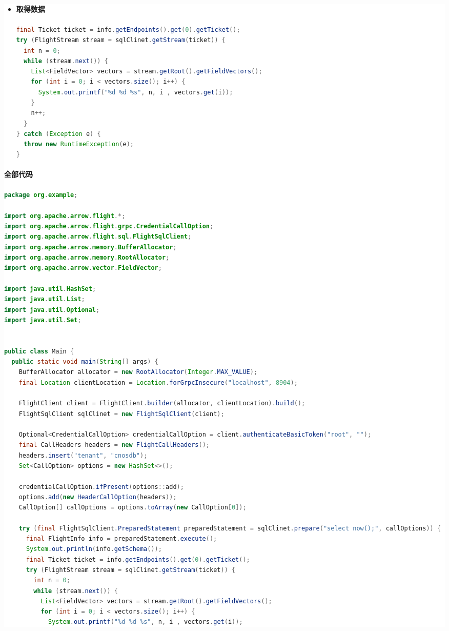 - #### 取得数据

  ```java
  final Ticket ticket = info.getEndpoints().get(0).getTicket();
  try (FlightStream stream = sqlClinet.getStream(ticket)) {
    int n = 0;
    while (stream.next()) {
      List<FieldVector> vectors = stream.getRoot().getFieldVectors();
      for (int i = 0; i < vectors.size(); i++) {
        System.out.printf("%d %d %s", n, i , vectors.get(i));
      }
      n++;
    }
  } catch (Exception e) {
    throw new RuntimeException(e);
  }
  ```

#### 全部代码

```java
package org.example;

import org.apache.arrow.flight.*;
import org.apache.arrow.flight.grpc.CredentialCallOption;
import org.apache.arrow.flight.sql.FlightSqlClient;
import org.apache.arrow.memory.BufferAllocator;
import org.apache.arrow.memory.RootAllocator;
import org.apache.arrow.vector.FieldVector;

import java.util.HashSet;
import java.util.List;
import java.util.Optional;
import java.util.Set;


public class Main {
  public static void main(String[] args) {
    BufferAllocator allocator = new RootAllocator(Integer.MAX_VALUE);
    final Location clientLocation = Location.forGrpcInsecure("localhost", 8904);

    FlightClient client = FlightClient.builder(allocator, clientLocation).build();
    FlightSqlClient sqlClinet = new FlightSqlClient(client);

    Optional<CredentialCallOption> credentialCallOption = client.authenticateBasicToken("root", "");
    final CallHeaders headers = new FlightCallHeaders();
    headers.insert("tenant", "cnosdb");
    Set<CallOption> options = new HashSet<>();

    credentialCallOption.ifPresent(options::add);
    options.add(new HeaderCallOption(headers));
    CallOption[] callOptions = options.toArray(new CallOption[0]);

    try (final FlightSqlClient.PreparedStatement preparedStatement = sqlClinet.prepare("select now();", callOptions)) {
      final FlightInfo info = preparedStatement.execute();
      System.out.println(info.getSchema());
      final Ticket ticket = info.getEndpoints().get(0).getTicket();
      try (FlightStream stream = sqlClinet.getStream(ticket)) {
        int n = 0;
        while (stream.next()) {
          List<FieldVector> vectors = stream.getRoot().getFieldVectors();
          for (int i = 0; i < vectors.size(); i++) {
            System.out.printf("%d %d %s", n, i , vectors.get(i));
```